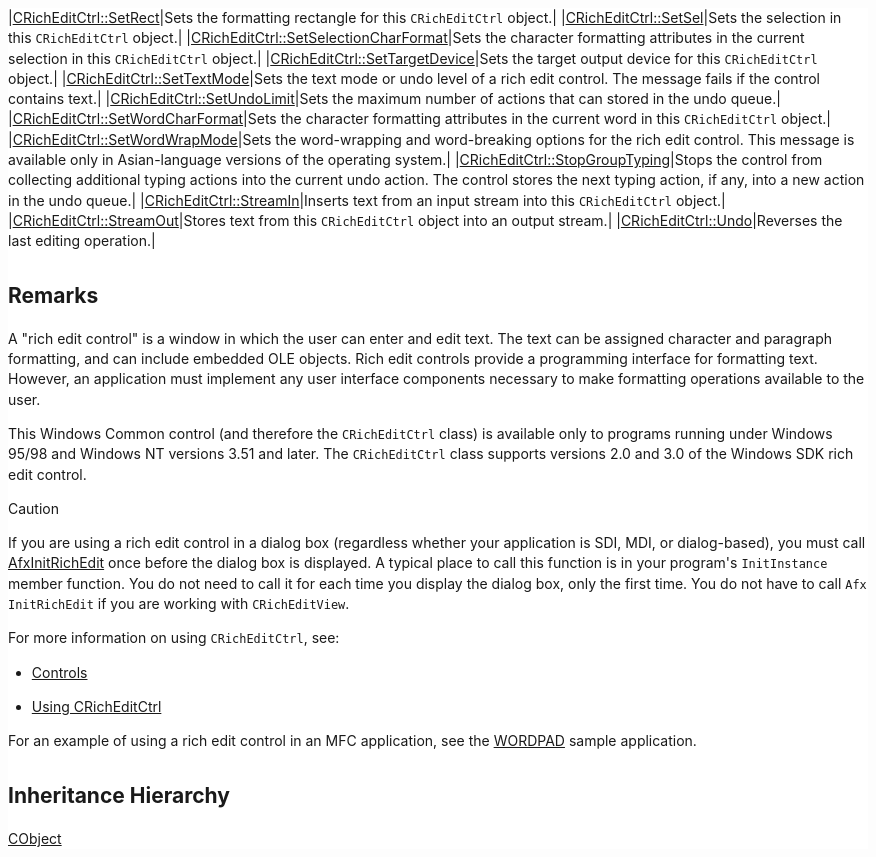 |[CRichEditCtrl::SetRect](#setrect)|Sets the formatting rectangle for this `CRichEditCtrl` object.|
|[CRichEditCtrl::SetSel](#setsel)|Sets the selection in this `CRichEditCtrl` object.|
|[CRichEditCtrl::SetSelectionCharFormat](#setselectioncharformat)|Sets the character formatting attributes in the current selection in this `CRichEditCtrl` object.|
|[CRichEditCtrl::SetTargetDevice](#settargetdevice)|Sets the target output device for this `CRichEditCtrl` object.|
|[CRichEditCtrl::SetTextMode](#settextmode)|Sets the text mode or undo level of a rich edit control. The message fails if the control contains text.|
|[CRichEditCtrl::SetUndoLimit](#setundolimit)|Sets the maximum number of actions that can stored in the undo queue.|
|[CRichEditCtrl::SetWordCharFormat](#setwordcharformat)|Sets the character formatting attributes in the current word in this `CRichEditCtrl` object.|
|[CRichEditCtrl::SetWordWrapMode](#setwordwrapmode)|Sets the word-wrapping and word-breaking options for the rich edit control. This message is available only in Asian-language versions of the operating system.|
|[CRichEditCtrl::StopGroupTyping](#stopgrouptyping)|Stops the control from collecting additional typing actions into the current undo action. The control stores the next typing action, if any, into a new action in the undo queue.|
|[CRichEditCtrl::StreamIn](#streamin)|Inserts text from an input stream into this `CRichEditCtrl` object.|
|[CRichEditCtrl::StreamOut](#streamout)|Stores text from this `CRichEditCtrl` object into an output stream.|
|[CRichEditCtrl::Undo](#undo)|Reverses the last editing operation.|

## Remarks

A "rich edit control" is a window in which the user can enter and edit text. The text can be assigned character and paragraph formatting, and can include embedded OLE objects. Rich edit controls provide a programming interface for formatting text. However, an application must implement any user interface components necessary to make formatting operations available to the user.

This Windows Common control (and therefore the `CRichEditCtrl` class) is available only to programs running under Windows 95/98 and Windows NT versions 3.51 and later. The `CRichEditCtrl` class supports versions 2.0 and 3.0 of the Windows SDK rich edit control.

> [!CAUTION]
> If you are using a rich edit control in a dialog box (regardless whether your application is SDI, MDI, or dialog-based), you must call [AfxInitRichEdit](application-information-and-management.md#afxinitrichedit) once before the dialog box is displayed. A typical place to call this function is in your program's `InitInstance` member function. You do not need to call it for each time you display the dialog box, only the first time. You do not have to call `AfxInitRichEdit` if you are working with `CRichEditView`.

For more information on using `CRichEditCtrl`, see:

- [Controls](../../mfc/controls-mfc.md)

- [Using CRichEditCtrl](../../mfc/using-cricheditctrl.md)

For an example of using a rich edit control in an MFC application, see the [WORDPAD](../../overview/visual-cpp-samples.md) sample application.

## Inheritance Hierarchy

[CObject](../../mfc/reference/cobject-class.md)

